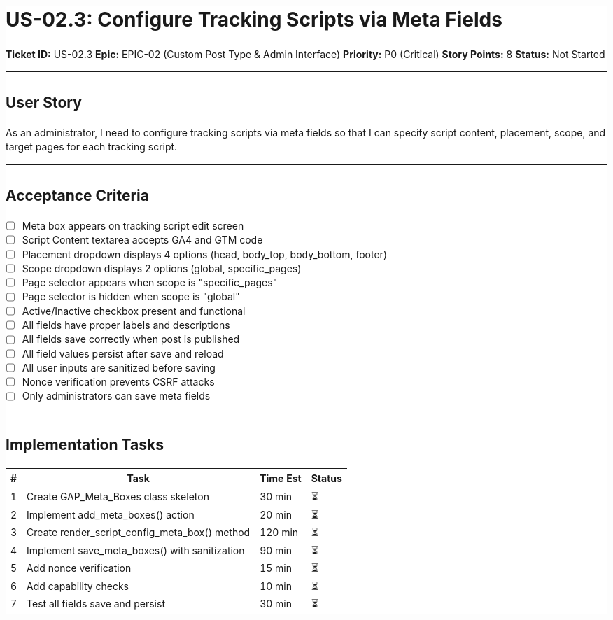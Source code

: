 # US-02.3: Configure Tracking Scripts via Meta Fields

**Ticket ID:** US-02.3
**Epic:** EPIC-02 (Custom Post Type & Admin Interface)
**Priority:** P0 (Critical)
**Story Points:** 8
**Status:** Not Started

---

## User Story

As an administrator, I need to configure tracking scripts via meta fields so that I can specify script content, placement, scope, and target pages for each tracking script.

---

## Acceptance Criteria

- [ ] Meta box appears on tracking script edit screen
- [ ] Script Content textarea accepts GA4 and GTM code
- [ ] Placement dropdown displays 4 options (head, body_top, body_bottom, footer)
- [ ] Scope dropdown displays 2 options (global, specific_pages)
- [ ] Page selector appears when scope is "specific_pages"
- [ ] Page selector is hidden when scope is "global"
- [ ] Active/Inactive checkbox present and functional
- [ ] All fields have proper labels and descriptions
- [ ] All fields save correctly when post is published
- [ ] All field values persist after save and reload
- [ ] All user inputs are sanitized before saving
- [ ] Nonce verification prevents CSRF attacks
- [ ] Only administrators can save meta fields

---

## Implementation Tasks

| # | Task | Time Est | Status |
|---|------|----------|--------|
| 1 | Create GAP_Meta_Boxes class skeleton | 30 min | ⏳ |
| 2 | Implement add_meta_boxes() action | 20 min | ⏳ |
| 3 | Create render_script_config_meta_box() method | 120 min | ⏳ |
| 4 | Implement save_meta_boxes() with sanitization | 90 min | ⏳ |
| 5 | Add nonce verification | 15 min | ⏳ |
| 6 | Add capability checks | 10 min | ⏳ |
| 7 | Test all fields save and persist | 30 min | ⏳ |
